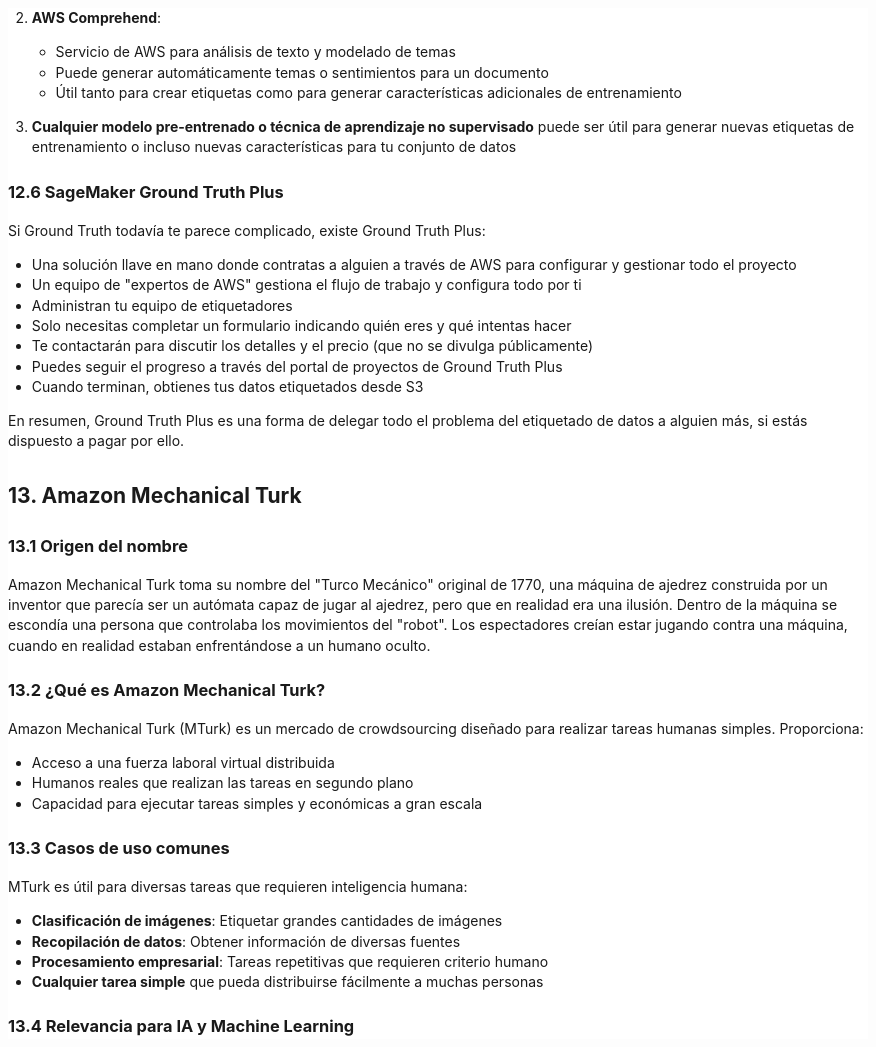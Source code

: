 2. **AWS Comprehend**:
   - Servicio de AWS para análisis de texto y modelado de temas
   - Puede generar automáticamente temas o sentimientos para un documento
   - Útil tanto para crear etiquetas como para generar características adicionales de entrenamiento

3. **Cualquier modelo pre-entrenado o técnica de aprendizaje no supervisado** puede ser útil para generar nuevas etiquetas de entrenamiento o incluso nuevas características para tu conjunto de datos

### 12.6 SageMaker Ground Truth Plus

Si Ground Truth todavía te parece complicado, existe Ground Truth Plus:

- Una solución llave en mano donde contratas a alguien a través de AWS para configurar y gestionar todo el proyecto
- Un equipo de "expertos de AWS" gestiona el flujo de trabajo y configura todo por ti
- Administran tu equipo de etiquetadores
- Solo necesitas completar un formulario indicando quién eres y qué intentas hacer
- Te contactarán para discutir los detalles y el precio (que no se divulga públicamente)
- Puedes seguir el progreso a través del portal de proyectos de Ground Truth Plus
- Cuando terminan, obtienes tus datos etiquetados desde S3

En resumen, Ground Truth Plus es una forma de delegar todo el problema del etiquetado de datos a alguien más, si estás dispuesto a pagar por ello.

## 13. Amazon Mechanical Turk

### 13.1 Origen del nombre

Amazon Mechanical Turk toma su nombre del "Turco Mecánico" original de 1770, una máquina de ajedrez construida por un inventor que parecía ser un autómata capaz de jugar al ajedrez, pero que en realidad era una ilusión. Dentro de la máquina se escondía una persona que controlaba los movimientos del "robot". Los espectadores creían estar jugando contra una máquina, cuando en realidad estaban enfrentándose a un humano oculto.

### 13.2 ¿Qué es Amazon Mechanical Turk?

Amazon Mechanical Turk (MTurk) es un mercado de crowdsourcing diseñado para realizar tareas humanas simples. Proporciona:

- Acceso a una fuerza laboral virtual distribuida
- Humanos reales que realizan las tareas en segundo plano
- Capacidad para ejecutar tareas simples y económicas a gran escala

### 13.3 Casos de uso comunes

MTurk es útil para diversas tareas que requieren inteligencia humana:

- **Clasificación de imágenes**: Etiquetar grandes cantidades de imágenes
- **Recopilación de datos**: Obtener información de diversas fuentes
- **Procesamiento empresarial**: Tareas repetitivas que requieren criterio humano
- **Cualquier tarea simple** que pueda distribuirse fácilmente a muchas personas

### 13.4 Relevancia para IA y Machine Learning
